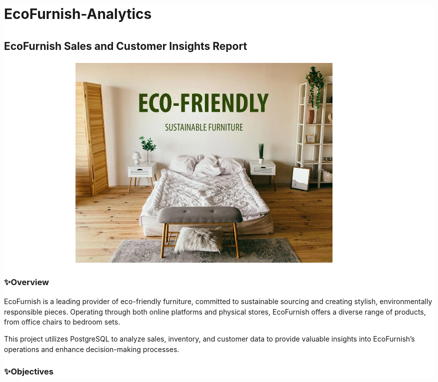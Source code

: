 # EcoFurnish-Analytics
## EcoFurnish Sales and Customer Insights Report

<img src="https://github.com/jamesehiabhi/EcoFurnish-Analytics/blob/main/Displays/Cover.jpg" width="800" height="400"/> 

### ✨Overview

EcoFurnish is a leading provider of eco-friendly furniture, committed to sustainable sourcing and creating stylish, environmentally responsible pieces. Operating through both online platforms and physical stores, EcoFurnish offers a diverse range of products, from office chairs to bedroom sets.

This project utilizes PostgreSQL to analyze sales, inventory, and customer data to provide valuable insights into EcoFurnish’s operations and enhance decision-making processes.

### ✨Objectives
